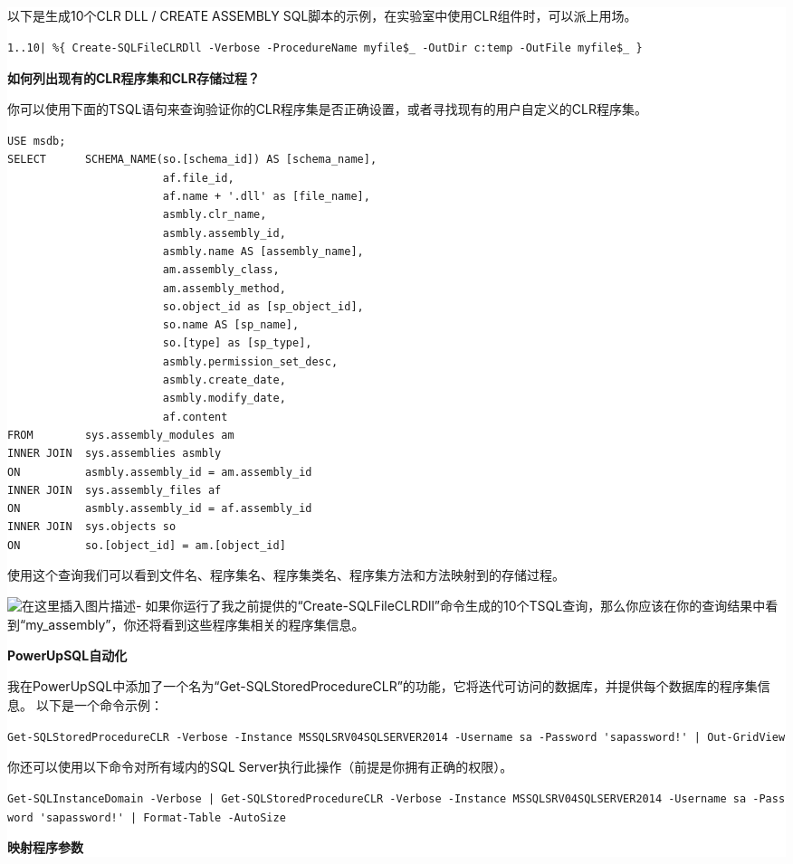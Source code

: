 
以下是生成10个CLR DLL / CREATE ASSEMBLY SQL脚本的示例，在实验室中使用CLR组件时，可以派上用场。

    1..10| %{ Create-SQLFileCLRDll -Verbose -ProcedureName myfile$_ -OutDir c:temp -OutFile myfile$_ }
    
        

**如何列出现有的CLR程序集和CLR存储过程？**

你可以使用下面的TSQL语句来查询验证你的CLR程序集是否正确设置，或者寻找现有的用户自定义的CLR程序集。

    USE msdb;
    SELECT      SCHEMA_NAME(so.[schema_id]) AS [schema_name], 
                            af.file_id,                                             
                            af.name + '.dll' as [file_name],
                            asmbly.clr_name,
                            asmbly.assembly_id,           
                            asmbly.name AS [assembly_name], 
                            am.assembly_class,
                            am.assembly_method,
                            so.object_id as [sp_object_id],
                            so.name AS [sp_name],
                            so.[type] as [sp_type],
                            asmbly.permission_set_desc,
                            asmbly.create_date,
                            asmbly.modify_date,
                            af.content                                                                         
    FROM        sys.assembly_modules am
    INNER JOIN  sys.assemblies asmbly
    ON          asmbly.assembly_id = am.assembly_id
    INNER JOIN  sys.assembly_files af 
    ON          asmbly.assembly_id = af.assembly_id 
    INNER JOIN  sys.objects so
    ON          so.[object_id] = am.[object_id]
    
        

使用这个查询我们可以看到文件名、程序集名、程序集类名、程序集方法和方法映射到的存储过程。

![在这里插入图片描述](https://cubox.pro/c/filters:no_upscale()?imageUrl=https%3A%2F%2Fimg-blog.csdnimg.cn%2F20201012221248169.png%3Fx-oss-process%3Dimage%2Fwatermark%2Ctype_ZmFuZ3poZW5naGVpdGk%2Cshadow_10%2Ctext_aHR0cHM6Ly9ibG9nLmNzZG4ubmV0L3FxXzM0ODAxNzQ1%2Csize_16%2Ccolor_FFFFFF%2Ct_70%23pic_center)-
如果你运行了我之前提供的“Create-SQLFileCLRDll”命令生成的10个TSQL查询，那么你应该在你的查询结果中看到“my\_assembly”，你还将看到这些程序集相关的程序集信息。

**PowerUpSQL自动化**

我在PowerUpSQL中添加了一个名为“Get-SQLStoredProcedureCLR”的功能，它将迭代可访问的数据库，并提供每个数据库的程序集信息。 以下是一个命令示例：

    Get-SQLStoredProcedureCLR -Verbose -Instance MSSQLSRV04SQLSERVER2014 -Username sa -Password 'sapassword!' | Out-GridView
    
        

你还可以使用以下命令对所有域内的SQL Server执行此操作（前提是你拥有正确的权限）。

    Get-SQLInstanceDomain -Verbose | Get-SQLStoredProcedureCLR -Verbose -Instance MSSQLSRV04SQLSERVER2014 -Username sa -Password 'sapassword!' | Format-Table -AutoSize
    
        

**映射程序参数**
